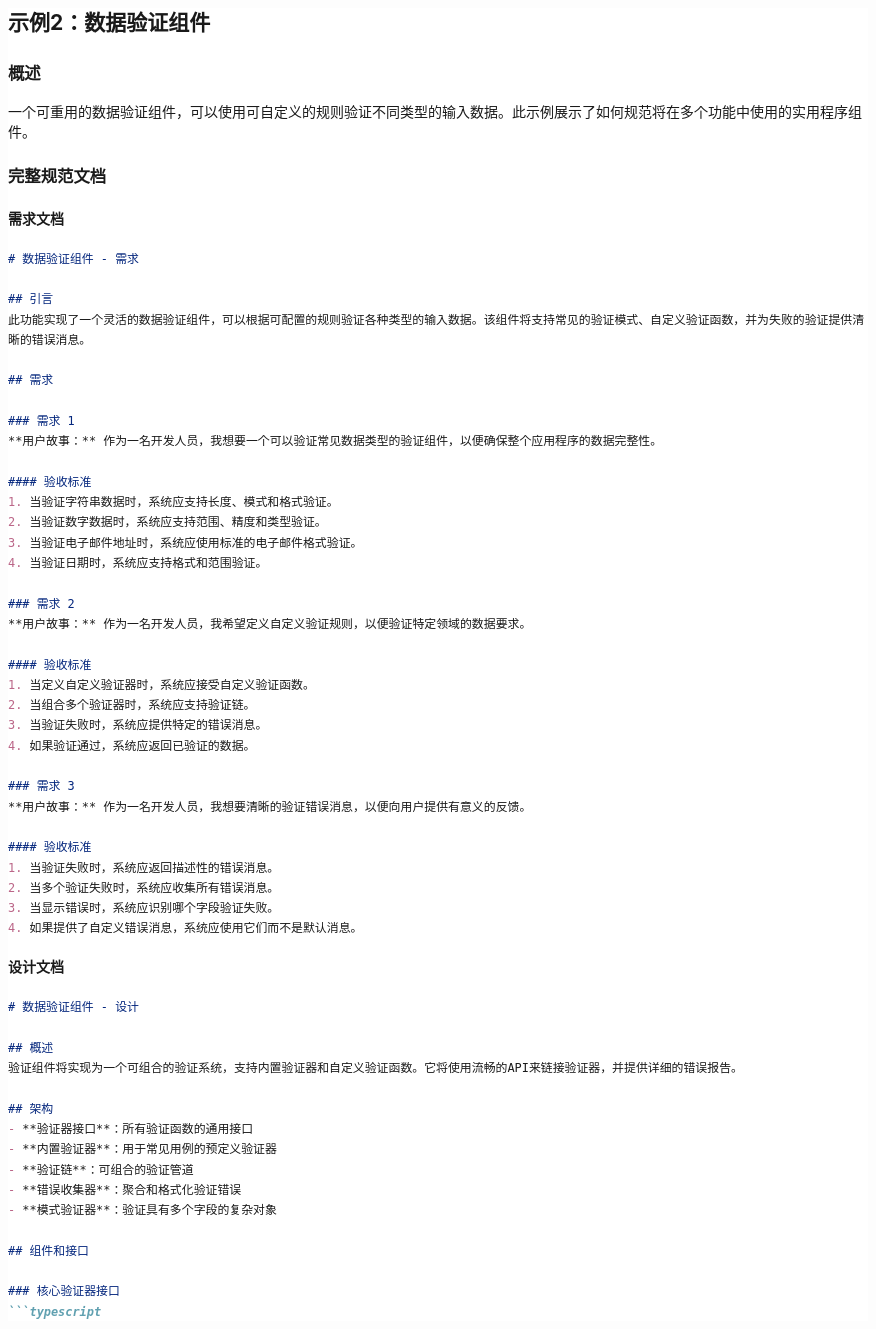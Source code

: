 ## 示例2：数据验证组件

### 概述
一个可重用的数据验证组件，可以使用可自定义的规则验证不同类型的输入数据。此示例展示了如何规范将在多个功能中使用的实用程序组件。

### 完整规范文档

#### 需求文档

```markdown
# 数据验证组件 - 需求

## 引言
此功能实现了一个灵活的数据验证组件，可以根据可配置的规则验证各种类型的输入数据。该组件将支持常见的验证模式、自定义验证函数，并为失败的验证提供清晰的错误消息。

## 需求

### 需求 1
**用户故事：** 作为一名开发人员，我想要一个可以验证常见数据类型的验证组件，以便确保整个应用程序的数据完整性。

#### 验收标准
1. 当验证字符串数据时，系统应支持长度、模式和格式验证。
2. 当验证数字数据时，系统应支持范围、精度和类型验证。
3. 当验证电子邮件地址时，系统应使用标准的电子邮件格式验证。
4. 当验证日期时，系统应支持格式和范围验证。

### 需求 2
**用户故事：** 作为一名开发人员，我希望定义自定义验证规则，以便验证特定领域的数据要求。

#### 验收标准
1. 当定义自定义验证器时，系统应接受自定义验证函数。
2. 当组合多个验证器时，系统应支持验证链。
3. 当验证失败时，系统应提供特定的错误消息。
4. 如果验证通过，系统应返回已验证的数据。

### 需求 3
**用户故事：** 作为一名开发人员，我想要清晰的验证错误消息，以便向用户提供有意义的反馈。

#### 验收标准
1. 当验证失败时，系统应返回描述性的错误消息。
2. 当多个验证失败时，系统应收集所有错误消息。
3. 当显示错误时，系统应识别哪个字段验证失败。
4. 如果提供了自定义错误消息，系统应使用它们而不是默认消息。
```

#### 设计文档

```markdown
# 数据验证组件 - 设计

## 概述
验证组件将实现为一个可组合的验证系统，支持内置验证器和自定义验证函数。它将使用流畅的API来链接验证器，并提供详细的错误报告。

## 架构
- **验证器接口**：所有验证函数的通用接口
- **内置验证器**：用于常见用例的预定义验证器
- **验证链**：可组合的验证管道
- **错误收集器**：聚合和格式化验证错误
- **模式验证器**：验证具有多个字段的复杂对象

## 组件和接口

### 核心验证器接口
```typescript
```